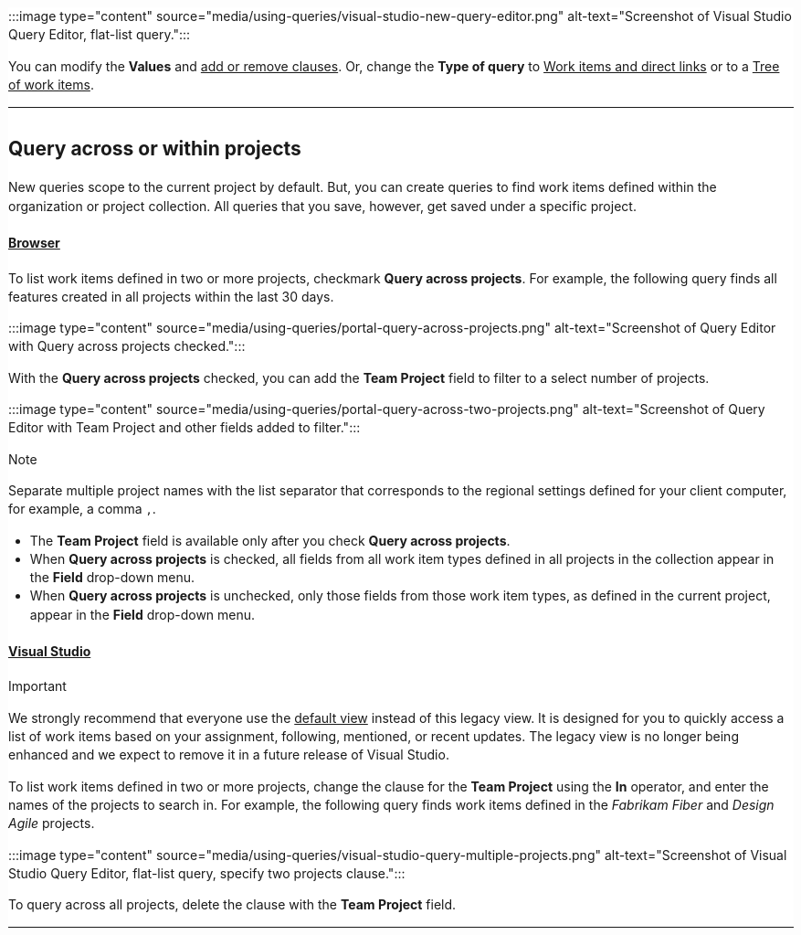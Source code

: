 :::image type="content" source="media/using-queries/visual-studio-new-query-editor.png" alt-text="Screenshot of Visual Studio Query Editor, flat-list query."::: 

You can modify the **Values** and [add or remove clauses](#define-a-clause). Or, change the **Type of query** to [Work items and direct links](#use-direct-links-to-view-dependencies) or to a [Tree of work items](#use-a-work-item-tree-to-view-hierarchies).

---

## Query across or within projects 

New queries scope to the current project by default. But, you can create queries to find work items defined within the organization or project collection. All queries that you save, however, get saved under a specific project. 

#### [Browser](#tab/browser/) 

To list work items defined in two or more projects, checkmark **Query across projects**. For example, the following query finds all features created in all projects within the last 30 days.

:::image type="content" source="media/using-queries/portal-query-across-projects.png" alt-text="Screenshot of Query Editor with Query across projects checked.":::

With the **Query across projects** checked, you can add the **Team Project** field to filter to a select number of projects.   

:::image type="content" source="media/using-queries/portal-query-across-two-projects.png" alt-text="Screenshot of Query Editor with Team Project and other fields added to filter.":::

> [!NOTE]
> Separate multiple project names with the list separator that corresponds to the regional settings defined for your client computer, for example, a comma `,`. 

- The **Team Project** field is available only after you check  **Query across projects**. 
- When **Query across projects** is checked, all fields from all work item types defined in all projects in the collection appear in the **Field** drop-down menu.
- When **Query across projects** is unchecked, only those fields from those work item types, as defined in the current project, appear in the **Field** drop-down menu.   

#### [Visual Studio](#tab/visual-studio/)

> [!IMPORTANT]
> We strongly recommend that everyone use the [default view](../work-items/view-add-work-items.md?view=azure-devops&tabs=visual-studio#open-work-items&preserve-view=true) instead of this legacy view. It is designed for you to quickly access a list of work items based on your assignment, following, mentioned, or recent updates. The legacy view is no longer being enhanced and we expect to remove it in a future release of Visual Studio.

To list work items defined in two or more projects, change the clause for the **Team Project** using the **In** operator, and enter the names of the projects to search in. For example, the following query finds work items defined in the *Fabrikam Fiber* and *Design Agile* projects.  

:::image type="content" source="media/using-queries/visual-studio-query-multiple-projects.png" alt-text="Screenshot of Visual Studio Query Editor, flat-list query, specify two projects clause.":::  

To query across all projects, delete the clause with the **Team Project** field. 

---